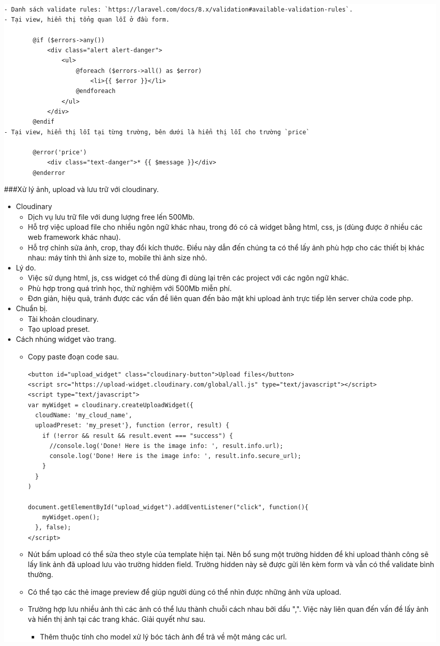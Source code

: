     - Danh sách validate rules: `https://laravel.com/docs/8.x/validation#available-validation-rules`.
    - Tại view, hiển thị tổng quan lỗi ở đầu form.

            @if ($errors->any())
                <div class="alert alert-danger">
                    <ul>
                        @foreach ($errors->all() as $error)
                            <li>{{ $error }}</li>
                        @endforeach
                    </ul>
                </div>
            @endif
    - Tại view, hiển thị lỗi tại từng trường, bên dưới là hiển thị lỗi cho trường `price`

            @error('price')
                <div class="text-danger">* {{ $message }}</div>
            @enderror
###Xử lý ảnh, upload và lưu trữ với cloudinary.
- Cloudinary
    - Dịch vụ lưu trữ file với dung lượng free lến 500Mb.
    - Hỗ trợ việc upload file cho nhiều ngôn ngữ khác nhau, trong đó có cả widget bằng html, css, js (dùng được ở nhiều các web framework khác nhau).
    - Hỗ trợ chỉnh sửa ảnh, crop, thay đổi kích thước. Điều này dẫn đến chúng ta có thể lấy ảnh phù hợp
      cho các thiết bị khác nhau: máy tính thì ảnh size to, mobile thì ảnh size nhỏ.
- Lý do.
    - Việc sử dụng html, js, css widget có thể dùng đi dùng lại trên các project với các ngôn ngữ khác.
    - Phù hợp trong quá trình học, thử nghiệm với 500Mb miễn phí.
    - Đơn giản, hiệu quả, tránh được các vấn đề liên quan đến bảo mật khi upload ảnh trực tiếp lên server chứa code php.
- Chuẩn bị.
    - Tài khoản cloudinary.
    - Tạo upload preset.
- Cách nhúng widget vào trang.
    - Copy paste đoạn code sau.

          <button id="upload_widget" class="cloudinary-button">Upload files</button>
          <script src="https://upload-widget.cloudinary.com/global/all.js" type="text/javascript"></script>
          <script type="text/javascript">  
          var myWidget = cloudinary.createUploadWidget({
            cloudName: 'my_cloud_name', 
            uploadPreset: 'my_preset'}, function (error, result) { 
              if (!error && result && result.event === "success") { 
                //console.log('Done! Here is the image info: ', result.info.url); 
                console.log('Done! Here is the image info: ', result.info.secure_url); 
              }
            }
          )
          
          document.getElementById("upload_widget").addEventListener("click", function(){
              myWidget.open();
            }, false);
          </script>
    - Nút bấm upload có thể sửa theo style của template hiện tại. Nên bổ sung một trường hidden
      để khi upload thành công sẽ lấy link ảnh đã upload lưu vào trường hidden field. Trường hidden này
      sẽ được gửi lên kèm form và vẫn có thể validate bình thường.
    - Có thể tạo các thẻ image preview để giúp người dùng có thể nhìn được những ảnh vừa upload.
    - Trường hợp lưu nhiều ảnh thì các ảnh có thể lưu thành chuỗi cách nhau bởi dấu ",". Việc này liên quan đến vấn đề
      lấy ảnh và hiển thị ảnh tại các trang khác. Giải quyết như sau.
        - Thêm thuộc tính cho model xử lý bóc tách ảnh để trả về một mảng các url.
